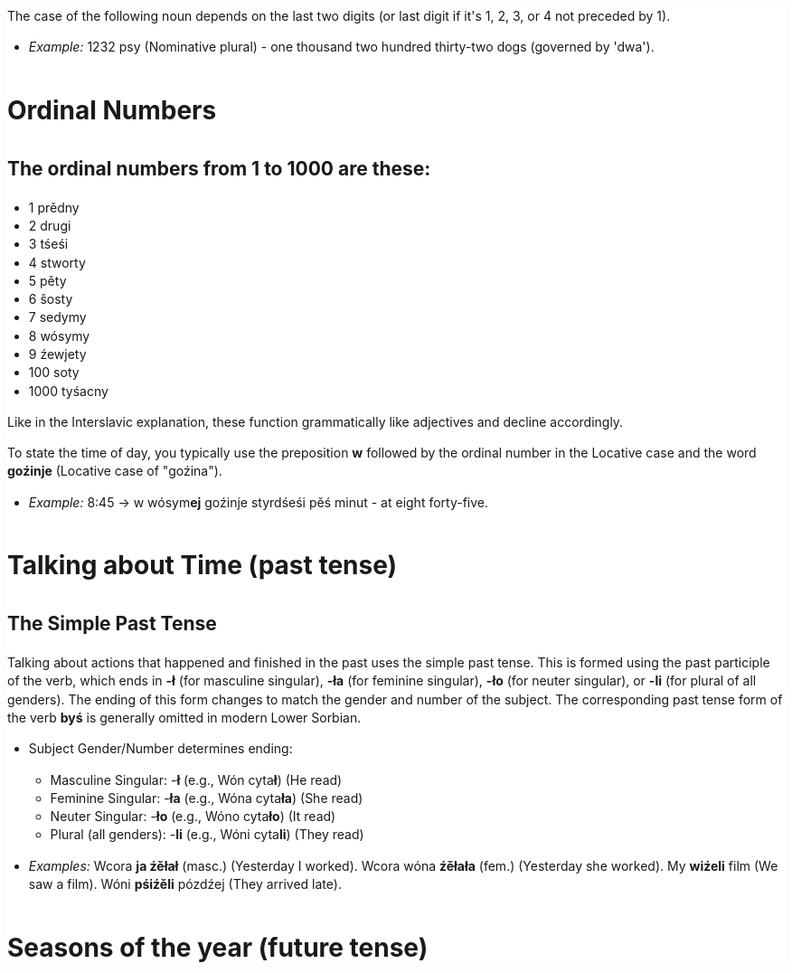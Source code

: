 The case of the following noun depends on the last two digits (or last digit if it's 1, 2, 3, or 4 not preceded by 1).

* *Example:* 1232 psy (Nominative plural) - one thousand two hundred thirty-two dogs (governed by 'dwa').

# Ordinal Numbers

## The ordinal numbers from 1 to 1000 are these:
* 1 prědny
* 2 drugi
* 3 tśeśi
* 4 stworty
* 5 pěty
* 6 šosty
* 7 sedymy
* 8 wósymy
* 9 źewjety
* 100 soty
* 1000 tyśacny

Like in the Interslavic explanation, these function grammatically like adjectives and decline accordingly.

To state the time of day, you typically use the preposition **w** followed by the ordinal number in the Locative case and the word **goźinje** (Locative case of "goźina").

* *Example:* 8:45 -> w wósym**ej** goźinje styrdśeśi pěś minut - at eight forty-five.

# Talking about Time (past tense)

## The Simple Past Tense

Talking about actions that happened and finished in the past uses the simple past tense. This is formed using the past participle of the verb, which ends in **-ł** (for masculine singular), **-ła** (for feminine singular), **-ło** (for neuter singular), or **-li** (for plural of all genders). The ending of this form changes to match the gender and number of the subject. The corresponding past tense form of the verb **byś** is generally omitted in modern Lower Sorbian.

* Subject Gender/Number determines ending:
    * Masculine Singular: -**ł** (e.g., Wón cyta**ł**) (He read)
    * Feminine Singular: -**ła** (e.g., Wóna cyta**ła**) (She read)
    * Neuter Singular: -**ło** (e.g., Wóno cyta**ło**) (It read)
    * Plural (all genders): -**li** (e.g., Wóni cyta**li**) (They read)

* *Examples:* Wcora **ja źěłał** (masc.) (Yesterday I worked). Wcora wóna **źěłała** (fem.) (Yesterday she worked). My **wiźeli** film (We saw a film). Wóni **pśiźěli** pózdźej (They arrived late).

# Seasons of the year (future tense)
